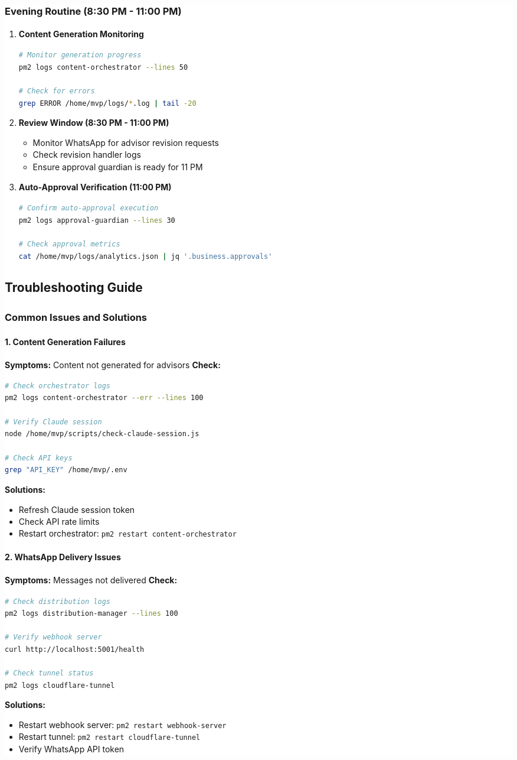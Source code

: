 ### Evening Routine (8:30 PM - 11:00 PM)
1. **Content Generation Monitoring**
   ```bash
   # Monitor generation progress
   pm2 logs content-orchestrator --lines 50
   
   # Check for errors
   grep ERROR /home/mvp/logs/*.log | tail -20
   ```

2. **Review Window (8:30 PM - 11:00 PM)**
   - Monitor WhatsApp for advisor revision requests
   - Check revision handler logs
   - Ensure approval guardian is ready for 11 PM

3. **Auto-Approval Verification (11:00 PM)**
   ```bash
   # Confirm auto-approval execution
   pm2 logs approval-guardian --lines 30
   
   # Check approval metrics
   cat /home/mvp/logs/analytics.json | jq '.business.approvals'
   ```

## Troubleshooting Guide

### Common Issues and Solutions

#### 1. Content Generation Failures
**Symptoms:** Content not generated for advisors
**Check:**
```bash
# Check orchestrator logs
pm2 logs content-orchestrator --err --lines 100

# Verify Claude session
node /home/mvp/scripts/check-claude-session.js

# Check API keys
grep "API_KEY" /home/mvp/.env
```
**Solutions:**
- Refresh Claude session token
- Check API rate limits
- Restart orchestrator: `pm2 restart content-orchestrator`

#### 2. WhatsApp Delivery Issues
**Symptoms:** Messages not delivered
**Check:**
```bash
# Check distribution logs
pm2 logs distribution-manager --lines 100

# Verify webhook server
curl http://localhost:5001/health

# Check tunnel status
pm2 logs cloudflare-tunnel
```
**Solutions:**
- Restart webhook server: `pm2 restart webhook-server`
- Restart tunnel: `pm2 restart cloudflare-tunnel`
- Verify WhatsApp API token

